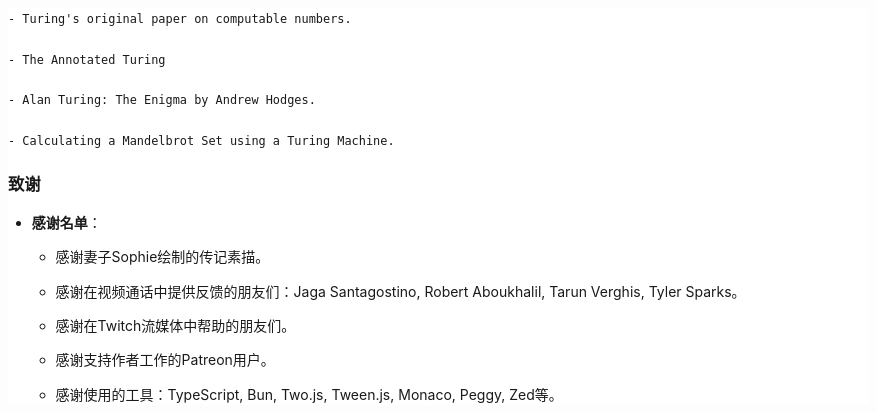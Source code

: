     - Turing's original paper on computable numbers.
        
    - The Annotated Turing
        
    - Alan Turing: The Enigma by Andrew Hodges.
        
    - Calculating a Mandelbrot Set using a Turing Machine.
        

### 致谢

- **感谢名单**：
    
    - 感谢妻子Sophie绘制的传记素描。
        
    - 感谢在视频通话中提供反馈的朋友们：Jaga Santagostino, Robert Aboukhalil, Tarun Verghis, Tyler Sparks。
        
    - 感谢在Twitch流媒体中帮助的朋友们。
        
    - 感谢支持作者工作的Patreon用户。
        
    - 感谢使用的工具：TypeScript, Bun, Two.js, Tween.js, Monaco, Peggy, Zed等。